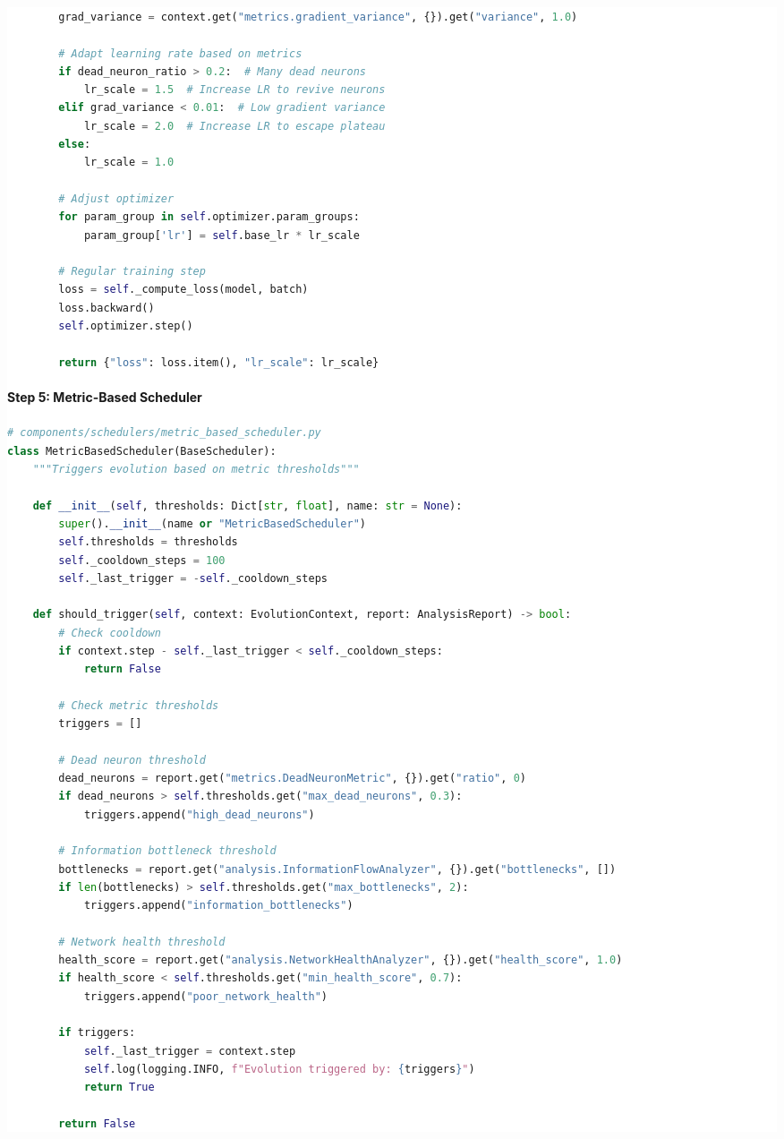 ```python
        grad_variance = context.get("metrics.gradient_variance", {}).get("variance", 1.0)
        
        # Adapt learning rate based on metrics
        if dead_neuron_ratio > 0.2:  # Many dead neurons
            lr_scale = 1.5  # Increase LR to revive neurons
        elif grad_variance < 0.01:  # Low gradient variance
            lr_scale = 2.0  # Increase LR to escape plateau
        else:
            lr_scale = 1.0
        
        # Adjust optimizer
        for param_group in self.optimizer.param_groups:
            param_group['lr'] = self.base_lr * lr_scale
        
        # Regular training step
        loss = self._compute_loss(model, batch)
        loss.backward()
        self.optimizer.step()
        
        return {"loss": loss.item(), "lr_scale": lr_scale}
```

#### Step 5: Metric-Based Scheduler
```python
# components/schedulers/metric_based_scheduler.py
class MetricBasedScheduler(BaseScheduler):
    """Triggers evolution based on metric thresholds"""
    
    def __init__(self, thresholds: Dict[str, float], name: str = None):
        super().__init__(name or "MetricBasedScheduler")
        self.thresholds = thresholds
        self._cooldown_steps = 100
        self._last_trigger = -self._cooldown_steps
    
    def should_trigger(self, context: EvolutionContext, report: AnalysisReport) -> bool:
        # Check cooldown
        if context.step - self._last_trigger < self._cooldown_steps:
            return False
        
        # Check metric thresholds
        triggers = []
        
        # Dead neuron threshold
        dead_neurons = report.get("metrics.DeadNeuronMetric", {}).get("ratio", 0)
        if dead_neurons > self.thresholds.get("max_dead_neurons", 0.3):
            triggers.append("high_dead_neurons")
        
        # Information bottleneck threshold
        bottlenecks = report.get("analysis.InformationFlowAnalyzer", {}).get("bottlenecks", [])
        if len(bottlenecks) > self.thresholds.get("max_bottlenecks", 2):
            triggers.append("information_bottlenecks")
        
        # Network health threshold
        health_score = report.get("analysis.NetworkHealthAnalyzer", {}).get("health_score", 1.0)
        if health_score < self.thresholds.get("min_health_score", 0.7):
            triggers.append("poor_network_health")
        
        if triggers:
            self._last_trigger = context.step
            self.log(logging.INFO, f"Evolution triggered by: {triggers}")
            return True
        
        return False
```